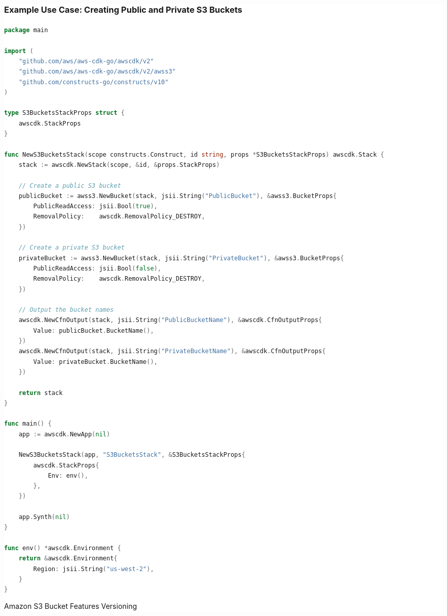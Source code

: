 ### Example Use Case: Creating Public and Private S3 Buckets

```go
package main

import (
    "github.com/aws/aws-cdk-go/awscdk/v2"
    "github.com/aws/aws-cdk-go/awscdk/v2/awss3"
    "github.com/constructs-go/constructs/v10"
)

type S3BucketsStackProps struct {
    awscdk.StackProps
}

func NewS3BucketsStack(scope constructs.Construct, id string, props *S3BucketsStackProps) awscdk.Stack {
    stack := awscdk.NewStack(scope, &id, &props.StackProps)

    // Create a public S3 bucket
    publicBucket := awss3.NewBucket(stack, jsii.String("PublicBucket"), &awss3.BucketProps{
        PublicReadAccess: jsii.Bool(true),
        RemovalPolicy:    awscdk.RemovalPolicy_DESTROY,
    })

    // Create a private S3 bucket
    privateBucket := awss3.NewBucket(stack, jsii.String("PrivateBucket"), &awss3.BucketProps{
        PublicReadAccess: jsii.Bool(false),
        RemovalPolicy:    awscdk.RemovalPolicy_DESTROY,
    })

    // Output the bucket names
    awscdk.NewCfnOutput(stack, jsii.String("PublicBucketName"), &awscdk.CfnOutputProps{
        Value: publicBucket.BucketName(),
    })
    awscdk.NewCfnOutput(stack, jsii.String("PrivateBucketName"), &awscdk.CfnOutputProps{
        Value: privateBucket.BucketName(),
    })

    return stack
}

func main() {
    app := awscdk.NewApp(nil)

    NewS3BucketsStack(app, "S3BucketsStack", &S3BucketsStackProps{
        awscdk.StackProps{
            Env: env(),
        },
    })

    app.Synth(nil)
}

func env() *awscdk.Environment {
    return &awscdk.Environment{
        Region: jsii.String("us-west-2"),
    }
}
```
Amazon S3 Bucket Features
Versioning